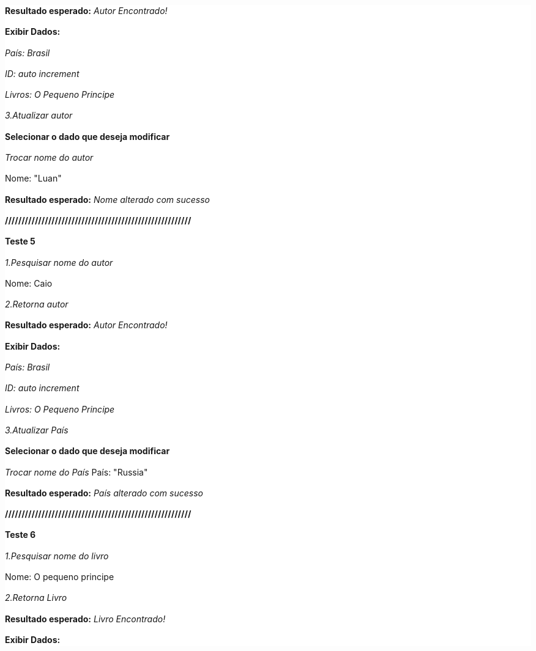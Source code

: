 **Resultado esperado:** *Autor Encontrado!*

**Exibir Dados:**

 *País: Brasil*


*ID: auto increment*


*Livros: O Pequeno Principe*

*3.Atualizar autor*

**Selecionar o dado que deseja modificar**

*Trocar nome do autor*

Nome: "Luan"

**Resultado esperado:** *Nome alterado com sucesso*

**////////////////////////////////////////////////////////**

**Teste 5**

*1.Pesquisar nome do autor*

Nome: Caio

*2.Retorna autor*

**Resultado esperado:** *Autor Encontrado!*

**Exibir Dados:**

 *País: Brasil*

*ID: auto increment*

*Livros: O Pequeno Principe*


*3.Atualizar País*

**Selecionar o dado que deseja modificar**

*Trocar nome do País*
País: "Russia"

**Resultado esperado:** *País alterado com sucesso*

**////////////////////////////////////////////////////////**

**Teste 6**

*1.Pesquisar nome do livro*

Nome: O pequeno principe

*2.Retorna Livro*

**Resultado esperado:** *Livro Encontrado!*

**Exibir Dados:**
